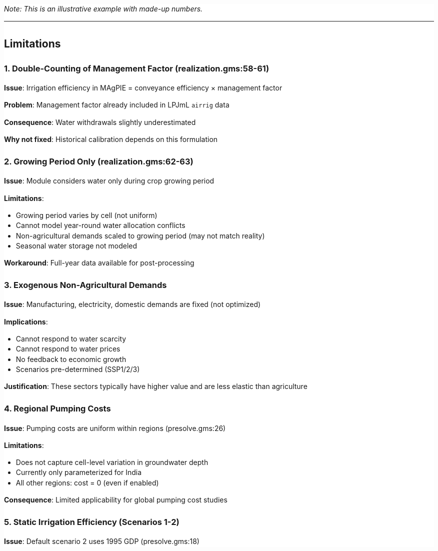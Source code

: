 *Note: This is an illustrative example with made-up numbers.*

---

## Limitations

### 1. Double-Counting of Management Factor (realization.gms:58-61)

**Issue**: Irrigation efficiency in MAgPIE = conveyance efficiency × management factor

**Problem**: Management factor already included in LPJmL `airrig` data

**Consequence**: Water withdrawals slightly underestimated

**Why not fixed**: Historical calibration depends on this formulation

### 2. Growing Period Only (realization.gms:62-63)

**Issue**: Module considers water only during crop growing period

**Limitations**:
- Growing period varies by cell (not uniform)
- Cannot model year-round water allocation conflicts
- Non-agricultural demands scaled to growing period (may not match reality)
- Seasonal water storage not modeled

**Workaround**: Full-year data available for post-processing

### 3. Exogenous Non-Agricultural Demands

**Issue**: Manufacturing, electricity, domestic demands are fixed (not optimized)

**Implications**:
- Cannot respond to water scarcity
- Cannot respond to water prices
- No feedback to economic growth
- Scenarios pre-determined (SSP1/2/3)

**Justification**: These sectors typically have higher value and are less elastic than agriculture

### 4. Regional Pumping Costs

**Issue**: Pumping costs are uniform within regions (presolve.gms:26)

**Limitations**:
- Does not capture cell-level variation in groundwater depth
- Currently only parameterized for India
- All other regions: cost = 0 (even if enabled)

**Consequence**: Limited applicability for global pumping cost studies

### 5. Static Irrigation Efficiency (Scenarios 1-2)

**Issue**: Default scenario 2 uses 1995 GDP (presolve.gms:18)
